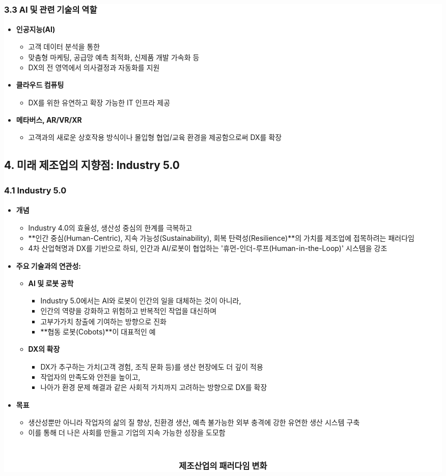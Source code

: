 ### 3.3 AI 및 관련 기술의 역할

- **인공지능(AI)**
    - 고객 데이터 분석을 통한
    - 맞춤형 마케팅, 공급망 예측 최적화, 신제품 개발 가속화 등
    - DX의 전 영역에서 의사결정과 자동화를 지원

- **클라우드 컴퓨팅**
    - DX를 위한 유연하고 확장 가능한 IT 인프라 제공

- **메타버스, AR/VR/XR** 
    - 고객과의 새로운 상호작용 방식이나 몰입형 협업/교육 환경을 제공함으로써 DX를 확장


## 4. 미래 제조업의 지향점: Industry 5.0

### 4.1 Industry 5.0

- **개념**
    - Industry 4.0의 효율성, 생산성 중심의 한계를 극복하고
    - **인간 중심(Human-Centric), 지속 가능성(Sustainability), 회복 탄력성(Resilience)**의 가치를 제조업에 접목하려는 패러다임
    - 4차 산업혁명과 DX를 기반으로 하되, 인간과 AI/로봇이 협업하는 '휴먼-인더-루프(Human-in-the-Loop)' 시스템을 강조

- **주요 기술과의 연관성:**
    - **AI 및 로봇 공학**
        - Industry 5.0에서는 AI와 로봇이 인간의 일을 대체하는 것이 아니라,
        - 인간의 역량을 강화하고 위험하고 반복적인 작업을 대신하며
        - 고부가가치 창출에 기여하는 방향으로 진화
        - **협동 로봇(Cobots)**이 대표적인 예
    
    - **DX의 확장**
        - DX가 추구하는 가치(고객 경험, 조직 문화 등)를 생산 현장에도 더 깊이 적용
        - 작업자의 만족도와 안전을 높이고,
        - 나아가 환경 문제 해결과 같은 사회적 가치까지 고려하는 방향으로 DX를 확장

- **목표**
    - 생산성뿐만 아니라 작업자의 삶의 질 향상, 친환경 생산, 예측 불가능한 외부 충격에 강한 유연한 생산 시스템 구축
    - 이를 통해 더 나은 사회를 만들고 기업의 지속 가능한 성장을 도모함
<br><br>

<div style="text-align:center;"><h3>제조산업의 패러다임 변화</h3></div>

<div class="insert-image">